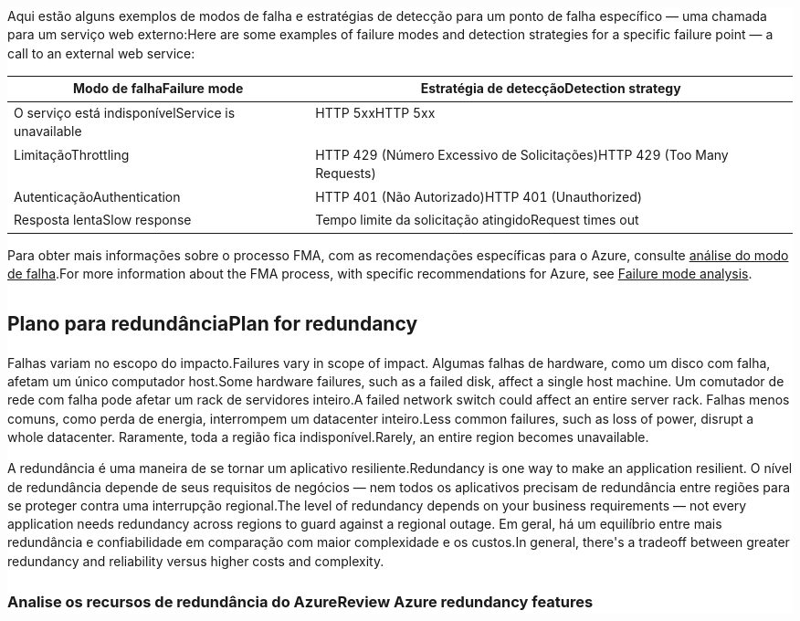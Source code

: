 <span data-ttu-id="23774-113">Aqui estão alguns exemplos de modos de falha e estratégias de detecção para um ponto de falha específico &mdash; uma chamada para um serviço web externo:</span><span class="sxs-lookup"><span data-stu-id="23774-113">Here are some examples of failure modes and detection strategies for a specific failure point &mdash; a call to an external web service:</span></span>

| <span data-ttu-id="23774-114">Modo de falha</span><span class="sxs-lookup"><span data-stu-id="23774-114">Failure mode</span></span>           | <span data-ttu-id="23774-115">Estratégia de detecção</span><span class="sxs-lookup"><span data-stu-id="23774-115">Detection strategy</span></span>           |
|------------------------|------------------------------|
| <span data-ttu-id="23774-116">O serviço está indisponível</span><span class="sxs-lookup"><span data-stu-id="23774-116">Service is unavailable</span></span> | <span data-ttu-id="23774-117">HTTP 5xx</span><span class="sxs-lookup"><span data-stu-id="23774-117">HTTP 5xx</span></span>                     |
| <span data-ttu-id="23774-118">Limitação</span><span class="sxs-lookup"><span data-stu-id="23774-118">Throttling</span></span>             | <span data-ttu-id="23774-119">HTTP 429 (Número Excessivo de Solicitações)</span><span class="sxs-lookup"><span data-stu-id="23774-119">HTTP 429 (Too Many Requests)</span></span> |
| <span data-ttu-id="23774-120">Autenticação</span><span class="sxs-lookup"><span data-stu-id="23774-120">Authentication</span></span>         | <span data-ttu-id="23774-121">HTTP 401 (Não Autorizado)</span><span class="sxs-lookup"><span data-stu-id="23774-121">HTTP 401 (Unauthorized)</span></span>      |
| <span data-ttu-id="23774-122">Resposta lenta</span><span class="sxs-lookup"><span data-stu-id="23774-122">Slow response</span></span>          | <span data-ttu-id="23774-123">Tempo limite da solicitação atingido</span><span class="sxs-lookup"><span data-stu-id="23774-123">Request times out</span></span>            |

<span data-ttu-id="23774-124">Para obter mais informações sobre o processo FMA, com as recomendações específicas para o Azure, consulte [análise do modo de falha](../resiliency/failure-mode-analysis.md).</span><span class="sxs-lookup"><span data-stu-id="23774-124">For more information about the FMA process, with specific recommendations for Azure, see [Failure mode analysis](../resiliency/failure-mode-analysis.md).</span></span>

## <a name="plan-for-redundancy"></a><span data-ttu-id="23774-125">Plano para redundância</span><span class="sxs-lookup"><span data-stu-id="23774-125">Plan for redundancy</span></span>

<span data-ttu-id="23774-126">Falhas variam no escopo do impacto.</span><span class="sxs-lookup"><span data-stu-id="23774-126">Failures vary in scope of impact.</span></span> <span data-ttu-id="23774-127">Algumas falhas de hardware, como um disco com falha, afetam um único computador host.</span><span class="sxs-lookup"><span data-stu-id="23774-127">Some hardware failures, such as a failed disk, affect a single host machine.</span></span> <span data-ttu-id="23774-128">Um comutador de rede com falha pode afetar um rack de servidores inteiro.</span><span class="sxs-lookup"><span data-stu-id="23774-128">A failed network switch could affect an entire server rack.</span></span> <span data-ttu-id="23774-129">Falhas menos comuns, como perda de energia, interrompem um datacenter inteiro.</span><span class="sxs-lookup"><span data-stu-id="23774-129">Less common failures, such as loss of power, disrupt a whole datacenter.</span></span> <span data-ttu-id="23774-130">Raramente, toda a região fica indisponível.</span><span class="sxs-lookup"><span data-stu-id="23774-130">Rarely, an entire region becomes unavailable.</span></span>

<span data-ttu-id="23774-131">A redundância é uma maneira de se tornar um aplicativo resiliente.</span><span class="sxs-lookup"><span data-stu-id="23774-131">Redundancy is one way to make an application resilient.</span></span> <span data-ttu-id="23774-132">O nível de redundância depende de seus requisitos de negócios &mdash; nem todos os aplicativos precisam de redundância entre regiões para se proteger contra uma interrupção regional.</span><span class="sxs-lookup"><span data-stu-id="23774-132">The level of redundancy depends on your business requirements &mdash; not every application needs redundancy across regions to guard against a regional outage.</span></span> <span data-ttu-id="23774-133">Em geral, há um equilíbrio entre mais redundância e confiabilidade em comparação com maior complexidade e os custos.</span><span class="sxs-lookup"><span data-stu-id="23774-133">In general, there's a tradeoff between greater redundancy and reliability versus higher costs and complexity.</span></span>

### <a name="review-azure-redundancy-features"></a><span data-ttu-id="23774-134">Analise os recursos de redundância do Azure</span><span class="sxs-lookup"><span data-stu-id="23774-134">Review Azure redundancy features</span></span>
